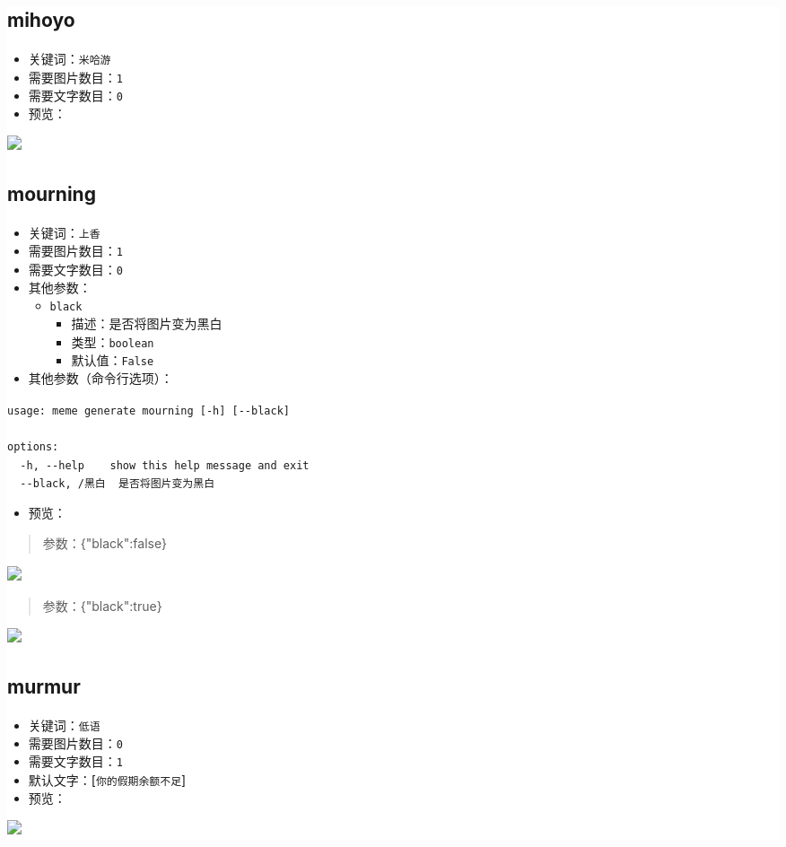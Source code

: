 ## mihoyo

- 关键词：`米哈游`
- 需要图片数目：`1`
- 需要文字数目：`0`
- 预览：
<div align="left">
  <img src="images/mihoyo.png" width="200" />
</div>

## mourning

- 关键词：`上香`
- 需要图片数目：`1`
- 需要文字数目：`0`
- 其他参数：
    - `black`
        - 描述：是否将图片变为黑白
        - 类型：`boolean`
        - 默认值：`False`
- 其他参数（命令行选项）：
```shell
usage: meme generate mourning [-h] [--black]

options:
  -h, --help    show this help message and exit
  --black, /黑白  是否将图片变为黑白
```

- 预览：
> 参数：{"black":false}
<div align="left">
  <img src="images/mourning_instance0.jpg" width="200" />
</div>

> 参数：{"black":true}
<div align="left">
  <img src="images/mourning_instance1.jpg" width="200" />
</div>

## murmur

- 关键词：`低语`
- 需要图片数目：`0`
- 需要文字数目：`1`
- 默认文字：[`你的假期余额不足`]
- 预览：
<div align="left">
  <img src="images/murmur.jpg" width="200" />
</div>
